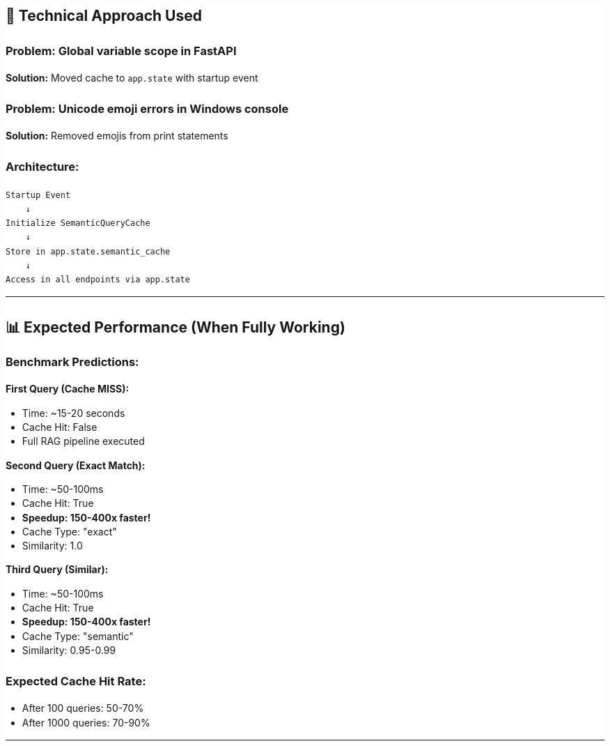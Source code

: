 
## 🔧 Technical Approach Used

### **Problem:** Global variable scope in FastAPI
**Solution:** Moved cache to `app.state` with startup event

### **Problem:** Unicode emoji errors in Windows console
**Solution:** Removed emojis from print statements

### **Architecture:**
```
Startup Event
    ↓
Initialize SemanticQueryCache
    ↓
Store in app.state.semantic_cache
    ↓
Access in all endpoints via app.state
```

---

## 📊 Expected Performance (When Fully Working)

### **Benchmark Predictions:**

**First Query (Cache MISS):**
- Time: ~15-20 seconds
- Cache Hit: False
- Full RAG pipeline executed

**Second Query (Exact Match):**
- Time: ~50-100ms
- Cache Hit: True
- **Speedup: 150-400x faster!**
- Cache Type: "exact"
- Similarity: 1.0

**Third Query (Similar):**
- Time: ~50-100ms
- Cache Hit: True
- **Speedup: 150-400x faster!**
- Cache Type: "semantic"
- Similarity: 0.95-0.99

### **Expected Cache Hit Rate:**
- After 100 queries: 50-70%
- After 1000 queries: 70-90%

---
